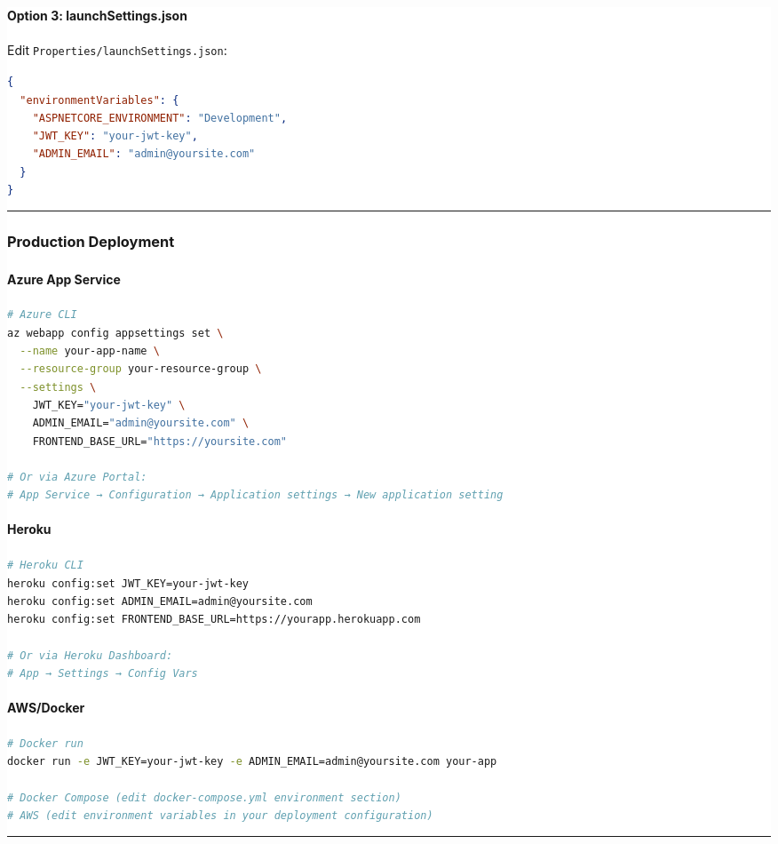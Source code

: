 #### **Option 3: launchSettings.json**
Edit `Properties/launchSettings.json`:
```json
{
  "environmentVariables": {
    "ASPNETCORE_ENVIRONMENT": "Development",
    "JWT_KEY": "your-jwt-key",
    "ADMIN_EMAIL": "admin@yoursite.com"
  }
}
```

---

### **Production Deployment**

#### **Azure App Service**
```bash
# Azure CLI
az webapp config appsettings set \
  --name your-app-name \
  --resource-group your-resource-group \
  --settings \
    JWT_KEY="your-jwt-key" \
    ADMIN_EMAIL="admin@yoursite.com" \
    FRONTEND_BASE_URL="https://yoursite.com"

# Or via Azure Portal:
# App Service → Configuration → Application settings → New application setting
```

#### **Heroku**
```bash
# Heroku CLI
heroku config:set JWT_KEY=your-jwt-key
heroku config:set ADMIN_EMAIL=admin@yoursite.com
heroku config:set FRONTEND_BASE_URL=https://yourapp.herokuapp.com

# Or via Heroku Dashboard:
# App → Settings → Config Vars
```

#### **AWS/Docker**
```bash
# Docker run
docker run -e JWT_KEY=your-jwt-key -e ADMIN_EMAIL=admin@yoursite.com your-app

# Docker Compose (edit docker-compose.yml environment section)
# AWS (edit environment variables in your deployment configuration)
```

---
